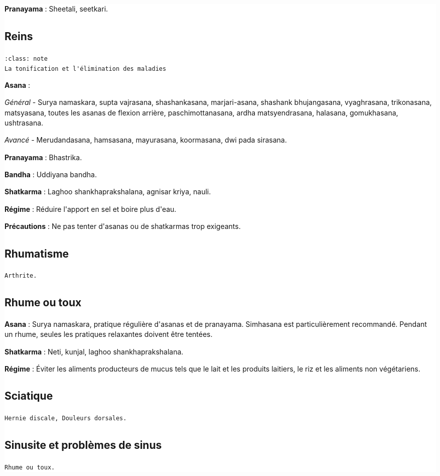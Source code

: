 **Pranayama** : Sheetali, seetkari.

## Reins
```{admonition} Concerne
:class: note
La tonification et l'élimination des maladies
```

**Asana** :

_Général_ - Surya namaskara, supta vajrasana, shashankasana,
marjari-asana, shashank bhujangasana, vyaghrasana, trikonasana,
matsyasana, toutes les asanas de flexion arrière, paschimottanasana,
ardha matsyendrasana, halasana, gomukhasana, ushtrasana.

_Avancé_ - Merudandasana, hamsasana, mayurasana, koormasana, dwi pada
sirasana.

**Pranayama** : Bhastrika.

**Bandha** : Uddiyana bandha.

**Shatkarma** : Laghoo shankhaprakshalana, agnisar kriya, nauli.

**Régime** : Réduire l\'apport en sel et boire plus d\'eau.

**Précautions** : Ne pas tenter d\'asanas ou de shatkarmas trop
exigeants.


## Rhumatisme
```{seealso}
Arthrite.
```

## Rhume ou toux

**Asana** : Surya namaskara, pratique régulière d\'asanas et de
pranayama. Simhasana est particulièrement recommandé. Pendant un rhume,
seules les pratiques relaxantes doivent être tentées.

**Shatkarma** : Neti, kunjal, laghoo shankhaprakshalana.

**Régime** : Éviter les aliments producteurs de mucus tels que le lait
et les produits laitiers, le riz et les aliments non végétariens.



## Sciatique
```{seealso}
Hernie discale, Douleurs dorsales.
```

## Sinusite et problèmes de sinus 
```{seealso}
Rhume ou toux.
```
